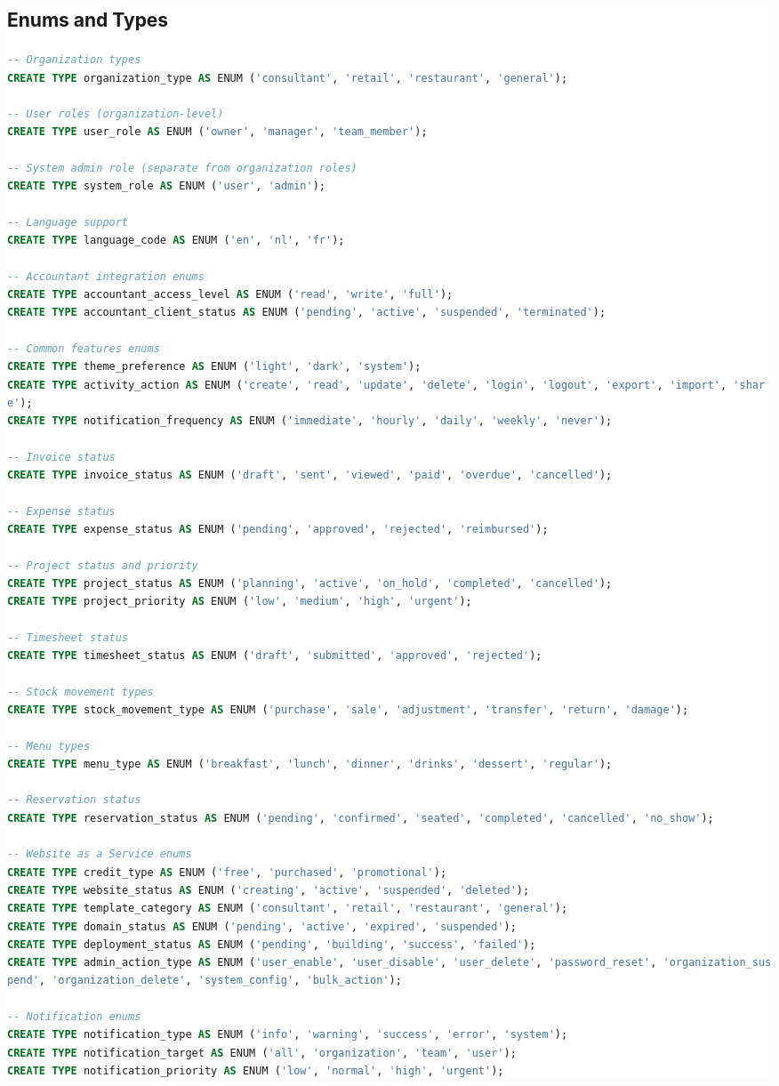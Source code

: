 ## Enums and Types

```sql
-- Organization types
CREATE TYPE organization_type AS ENUM ('consultant', 'retail', 'restaurant', 'general');

-- User roles (organization-level)
CREATE TYPE user_role AS ENUM ('owner', 'manager', 'team_member');

-- System admin role (separate from organization roles)
CREATE TYPE system_role AS ENUM ('user', 'admin');

-- Language support
CREATE TYPE language_code AS ENUM ('en', 'nl', 'fr');

-- Accountant integration enums
CREATE TYPE accountant_access_level AS ENUM ('read', 'write', 'full');
CREATE TYPE accountant_client_status AS ENUM ('pending', 'active', 'suspended', 'terminated');

-- Common features enums
CREATE TYPE theme_preference AS ENUM ('light', 'dark', 'system');
CREATE TYPE activity_action AS ENUM ('create', 'read', 'update', 'delete', 'login', 'logout', 'export', 'import', 'share');
CREATE TYPE notification_frequency AS ENUM ('immediate', 'hourly', 'daily', 'weekly', 'never');

-- Invoice status
CREATE TYPE invoice_status AS ENUM ('draft', 'sent', 'viewed', 'paid', 'overdue', 'cancelled');

-- Expense status
CREATE TYPE expense_status AS ENUM ('pending', 'approved', 'rejected', 'reimbursed');

-- Project status and priority
CREATE TYPE project_status AS ENUM ('planning', 'active', 'on_hold', 'completed', 'cancelled');
CREATE TYPE project_priority AS ENUM ('low', 'medium', 'high', 'urgent');

-- Timesheet status
CREATE TYPE timesheet_status AS ENUM ('draft', 'submitted', 'approved', 'rejected');

-- Stock movement types
CREATE TYPE stock_movement_type AS ENUM ('purchase', 'sale', 'adjustment', 'transfer', 'return', 'damage');

-- Menu types
CREATE TYPE menu_type AS ENUM ('breakfast', 'lunch', 'dinner', 'drinks', 'dessert', 'regular');

-- Reservation status
CREATE TYPE reservation_status AS ENUM ('pending', 'confirmed', 'seated', 'completed', 'cancelled', 'no_show');

-- Website as a Service enums
CREATE TYPE credit_type AS ENUM ('free', 'purchased', 'promotional');
CREATE TYPE website_status AS ENUM ('creating', 'active', 'suspended', 'deleted');
CREATE TYPE template_category AS ENUM ('consultant', 'retail', 'restaurant', 'general');
CREATE TYPE domain_status AS ENUM ('pending', 'active', 'expired', 'suspended');
CREATE TYPE deployment_status AS ENUM ('pending', 'building', 'success', 'failed');
CREATE TYPE admin_action_type AS ENUM ('user_enable', 'user_disable', 'user_delete', 'password_reset', 'organization_suspend', 'organization_delete', 'system_config', 'bulk_action');

-- Notification enums
CREATE TYPE notification_type AS ENUM ('info', 'warning', 'success', 'error', 'system');
CREATE TYPE notification_target AS ENUM ('all', 'organization', 'team', 'user');
CREATE TYPE notification_priority AS ENUM ('low', 'normal', 'high', 'urgent');

```